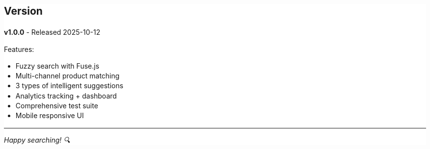 
## Version

**v1.0.0** - Released 2025-10-12

Features:
- Fuzzy search with Fuse.js
- Multi-channel product matching
- 3 types of intelligent suggestions
- Analytics tracking + dashboard
- Comprehensive test suite
- Mobile responsive UI

---

*Happy searching! 🔍*
